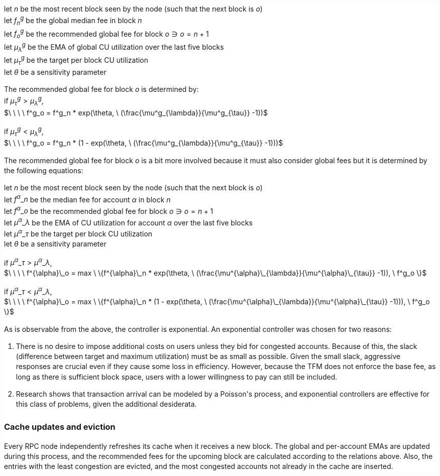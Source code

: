let $n$ be the most recent block seen by the node (such that the next block is
$o$)\
let $f^g_n$ be the global median fee in block $n$\
let $f^g_o$ be the recommended global fee for block $o \ni o = n + 1$\
let $\mu^g_{\lambda}$ be the EMA of global CU utilization over the last five
blocks\
let $\mu^g_{\tau}$ be the target per block CU utilization\
let $\theta$ be a sensitivity parameter

The recommended global fee for block $o$ is determined by:\
if $\mu^g_{\tau} > \mu^g_{\lambda}$,\
$\ \ \ \ f^g_o = f^g_n * exp(\theta, \ (\frac{\mu^g_{\lambda}}{\mu^g_{\tau}} -1))$

if $\mu^g_{\tau} < \mu^g_{\lambda}$,\
$\ \ \ \ f^g_o = f^g_n * (1 - exp(\theta, \ (\frac{\mu^g_{\lambda}}{\mu^g_{\tau}} -1)))$  

The recommended global fee for block $o$ is a bit more involved because it must
also consider global fees but it is determined by the following equations:

let $n$ be the most recent block seen by the node (such that the next block is
$o$)  
let $f^{\alpha}\_n$ be the median fee for account $\alpha$ in block $n$  
let $f^{\alpha}\_o$ be the recommended global fee for block $o \ni o = n + 1$  
let $\mu^{\alpha}\_{\lambda}$ be the EMA of CU utilization for account ${\alpha}$
over the last five blocks  
let $\mu^{\alpha}\_{\tau}$ be the target per block CU utilization  
let $\theta$ be a sensitivity parameter  

if $\mu^{\alpha}\_{\tau} > \mu^{\alpha}\_{\lambda}$,  
$\ \ \ \ f^{\alpha}\_o = max \ \{f^{\alpha}\_n * exp(\theta, \ (\frac{\mu^{\alpha}\_{\lambda}}{\mu^{\alpha}\_{\tau}} -1)), \ f^g_o \}$

if $\mu^{\alpha}\_{\tau} < \mu^{\alpha}\_{\lambda}$,  
$\ \ \ \ f^{\alpha}\_o = max \ \{f^{\alpha}\_n * (1 - exp(\theta, \ (\frac{\mu^{\alpha}\_{\lambda}}{\mu^{\alpha}\_{\tau}} -1))), \ f^g_o \}$

As is observable from the above, the controller is exponential. An exponential
controller was chosen for two reasons:

1. There is no desire to impose additional costs on users unless they bid for
    congested accounts. Because of this, the slack (difference between target
    and maximum utilization) must be as small as possible. Given the small
    slack, aggressive responses are crucial even if they cause some loss in
    efficiency. However, because the TFM does not enforce the base fee, as long
    as there is sufficient block space, users with a lower willingness to pay
    can still be included.

2. Research shows that transaction arrival can be modeled by a Poisson's
    process, and exponential controllers are effective for this class of
    problems, given the additional desiderata.

### Cache updates and eviction

Every RPC node independently refreshes its cache when it receives a new block.
The global and per-account EMAs are updated during this process, and the
recommended fees for the upcoming block are calculated according to the
relations above. Also, the entries with the least congestion are evicted, and
the most congested accounts not already in the cache are inserted.
